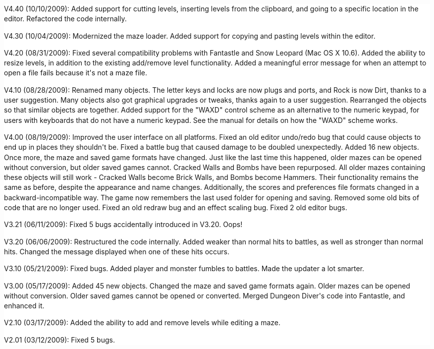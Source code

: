 V4.40 (10/10/2009): Added support for cutting levels, inserting levels
from the clipboard, and going to a specific location in the editor.
Refactored the code internally.

V4.30 (10/04/2009): Modernized the maze loader. Added support for
copying and pasting levels within the editor.

V4.20 (08/31/2009): Fixed several compatibility problems with Fantastle
and Snow Leopard (Mac OS X 10.6). Added the ability to resize levels, in
addition to the existing add/remove level functionality. Added a
meaningful error message for when an attempt to open a file fails
because it\'s not a maze file.

V4.10 (08/28/2009): Renamed many objects. The letter keys and locks are
now plugs and ports, and Rock is now Dirt, thanks to a user suggestion.
Many objects also got graphical upgrades or tweaks, thanks again to a
user suggestion. Rearranged the objects so that similar objects are
together. Added support for the \"WAXD\" control scheme as an
alternative to the numeric keypad, for users with keyboards that do not
have a numeric keypad. See the manual for details on how the \"WAXD\"
scheme works.

V4.00 (08/19/2009): Improved the user interface on all platforms. Fixed
an old editor undo/redo bug that could cause objects to end up in places
they shouldn\'t be. Fixed a battle bug that caused damage to be doubled
unexpectedly. Added 16 new objects. Once more, the maze and saved game
formats have changed. Just like the last time this happened, older mazes
can be opened without conversion, but older saved games cannot. Cracked
Walls and Bombs have been repurposed. All older mazes containing these
objects will still work - Cracked Walls become Brick Walls, and Bombs
become Hammers. Their functionality remains the same as before, despite
the appearance and name changes. Additionally, the scores and
preferences file formats changed in a backward-incompatible way. The
game now remembers the last used folder for opening and saving. Removed
some old bits of code that are no longer used. Fixed an old redraw bug
and an effect scaling bug. Fixed 2 old editor bugs.

V3.21 (06/11/2009): Fixed 5 bugs accidentally introduced in V3.20. Oops!

V3.20 (06/06/2009): Restructured the code internally. Added weaker than
normal hits to battles, as well as stronger than normal hits. Changed
the message displayed when one of these hits occurs.

V3.10 (05/21/2009): Fixed bugs. Added player and monster fumbles to
battles. Made the updater a lot smarter.

V3.00 (05/17/2009): Added 45 new objects. Changed the maze and saved
game formats again. Older mazes can be opened without conversion. Older
saved games cannot be opened or converted. Merged Dungeon Diver\'s code
into Fantastle, and enhanced it.

V2.10 (03/17/2009): Added the ability to add and remove levels while
editing a maze.

V2.01 (03/12/2009): Fixed 5 bugs.
